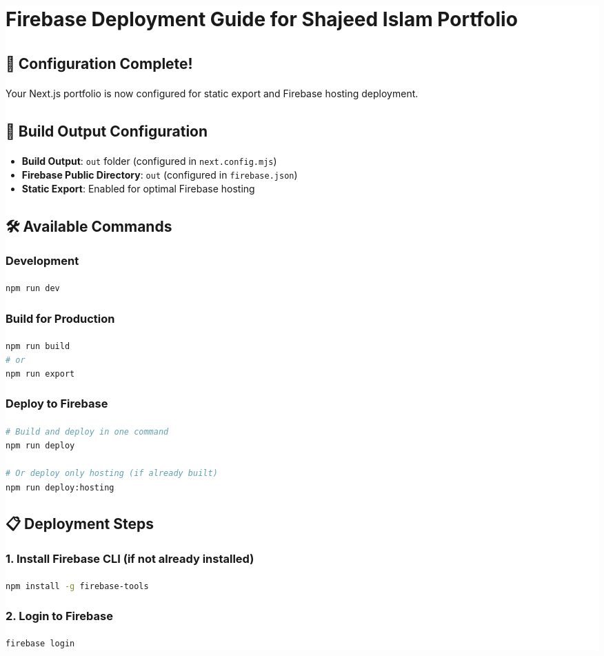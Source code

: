 # Firebase Deployment Guide for Shajeed Islam Portfolio

## 🚀 Configuration Complete!

Your Next.js portfolio is now configured for static export and Firebase hosting deployment.

## 📁 Build Output Configuration

- **Build Output**: `out` folder (configured in `next.config.mjs`)
- **Firebase Public Directory**: `out` (configured in `firebase.json`)
- **Static Export**: Enabled for optimal Firebase hosting

## 🛠️ Available Commands

### Development

```bash
npm run dev
```

### Build for Production

```bash
npm run build
# or
npm run export
```

### Deploy to Firebase

```bash
# Build and deploy in one command
npm run deploy

# Or deploy only hosting (if already built)
npm run deploy:hosting
```

## 📋 Deployment Steps

### 1. **Install Firebase CLI** (if not already installed)

```bash
npm install -g firebase-tools
```

### 2. **Login to Firebase**

```bash
firebase login
```
